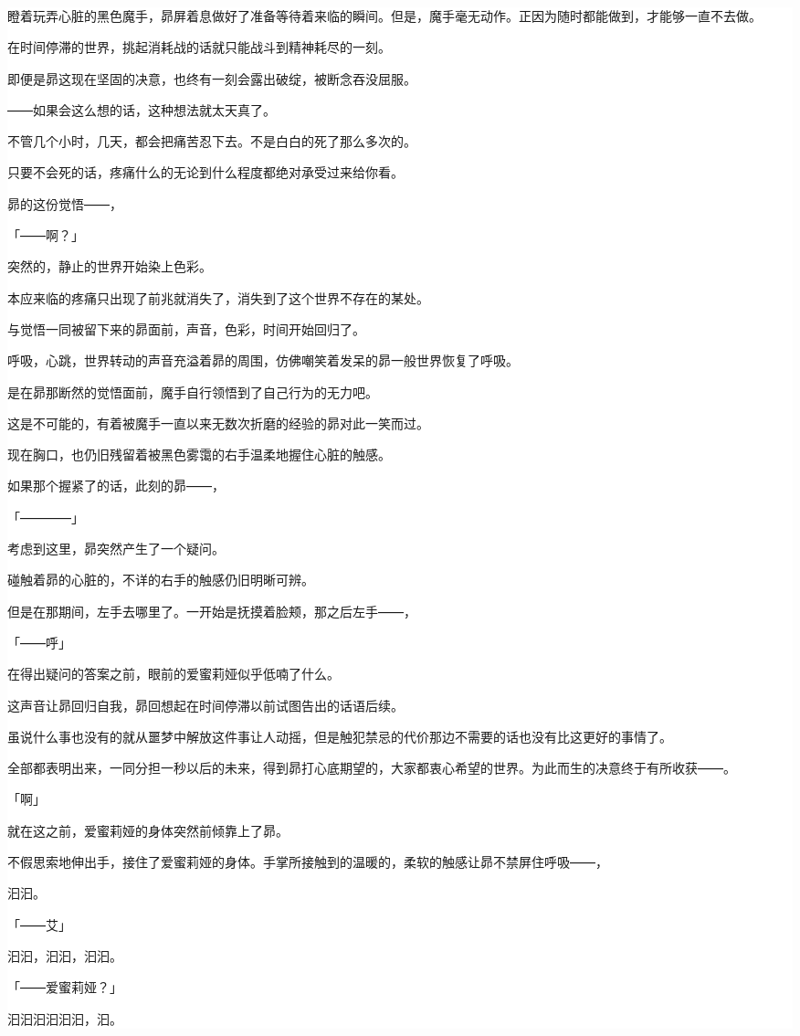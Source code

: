 瞪着玩弄心脏的黑色魔手，昴屏着息做好了准备等待着来临的瞬间。但是，魔手毫无动作。正因为随时都能做到，才能够一直不去做。

在时间停滞的世界，挑起消耗战的话就只能战斗到精神耗尽的一刻。

即便是昴这现在坚固的决意，也终有一刻会露出破绽，被断念吞没屈服。

——如果会这么想的话，这种想法就太天真了。

不管几个小时，几天，都会把痛苦忍下去。不是白白的死了那么多次的。

只要不会死的话，疼痛什么的无论到什么程度都绝对承受过来给你看。

昴的这份觉悟——，

「——啊？」

突然的，静止的世界开始染上色彩。

本应来临的疼痛只出现了前兆就消失了，消失到了这个世界不存在的某处。

与觉悟一同被留下来的昴面前，声音，色彩，时间开始回归了。

呼吸，心跳，世界转动的声音充溢着昴的周围，仿佛嘲笑着发呆的昴一般世界恢复了呼吸。

是在昴那断然的觉悟面前，魔手自行领悟到了自己行为的无力吧。

这是不可能的，有着被魔手一直以来无数次折磨的经验的昴对此一笑而过。

现在胸口，也仍旧残留着被黑色雾霭的右手温柔地握住心脏的触感。

如果那个握紧了的话，此刻的昴——，

「————」

考虑到这里，昴突然产生了一个疑问。

碰触着昴的心脏的，不详的右手的触感仍旧明晰可辨。

但是在那期间，左手去哪里了。一开始是抚摸着脸颊，那之后左手——，

「——呼」

在得出疑问的答案之前，眼前的爱蜜莉娅似乎低喃了什么。

这声音让昴回归自我，昴回想起在时间停滞以前试图告出的话语后续。

虽说什么事也没有的就从噩梦中解放这件事让人动摇，但是触犯禁忌的代价那边不需要的话也没有比这更好的事情了。

全部都表明出来，一同分担一秒以后的未来，得到昴打心底期望的，大家都衷心希望的世界。为此而生的决意终于有所收获——。

「啊」

就在这之前，爱蜜莉娅的身体突然前倾靠上了昴。

不假思索地伸出手，接住了爱蜜莉娅的身体。手掌所接触到的温暖的，柔软的触感让昴不禁屏住呼吸——，

汩汩。

「——艾」

汩汩，汩汩，汩汩。

「——爱蜜莉娅？」

汩汩汩汩汩汩，汩。
